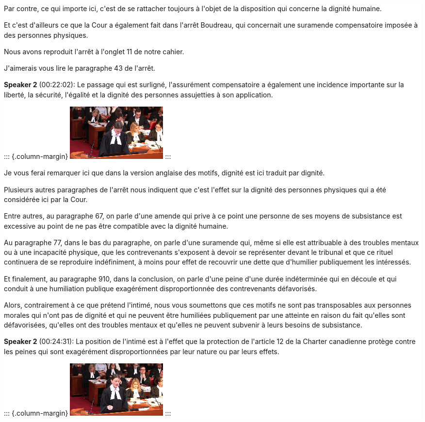 Par contre, ce qui importe ici, c'est de se rattacher toujours à l'objet de la disposition qui concerne la dignité humaine.

Et c'est d'ailleurs ce que la Cour a également fait dans l'arrêt Boudreau, qui concernait une suramende compensatoire imposée à des personnes physiques.

Nous avons reproduit l'arrêt à l'onglet 11 de notre cahier.

J'aimerais vous lire le paragraphe 43 de l'arrêt.

**Speaker 2** (00:22:02): Le passage qui est surligné, l'assurément compensatoire a également une incidence importante sur la liberté, la sécurité, l'égalité et la dignité des personnes assujetties à son application.

::: {.column-margin}
![](1394.png)
:::

Je vous ferai remarquer ici que dans la version anglaise des motifs, dignité est ici traduit par dignité.

Plusieurs autres paragraphes de l'arrêt nous indiquent que c'est l'effet sur la dignité des personnes physiques qui a été considérée ici par la Cour.

Entre autres, au paragraphe 67, on parle d'une amende qui prive à ce point une personne de ses moyens de subsistance est excessive au point de ne pas être compatible avec la dignité humaine.

Au paragraphe 77, dans le bas du paragraphe, on parle d'une suramende qui, même si elle est attribuable à des troubles mentaux ou à une incapacité physique, que les contrevenants s'exposent à devoir se représenter devant le tribunal et que ce rituel continuera de se reproduire indéfiniment, à moins pour effet de recouvrir une dette que d'humilier publiquement les intéressés.

Et finalement, au paragraphe 910, dans la conclusion, on parle d'une peine d'une durée indéterminée qui en découle et qui conduit à une humiliation publique exagérément disproportionnée des contrevenants défavorisés.

Alors, contrairement à ce que prétend l'intimé, nous vous soumettons que ces motifs ne sont pas transposables aux personnes morales qui n'ont pas de dignité et qui ne peuvent être humiliées publiquement par une atteinte en raison du fait qu'elles sont défavorisées, qu'elles ont des troubles mentaux et qu'elles ne peuvent subvenir à leurs besoins de subsistance.

**Speaker 2** (00:24:31): La position de l'intimé est à l'effet que la protection de l'article 12 de la Charter canadienne protège contre les peines qui sont exagérément disproportionnées par leur nature ou par leurs effets.

::: {.column-margin}
![](1510.png)
:::

